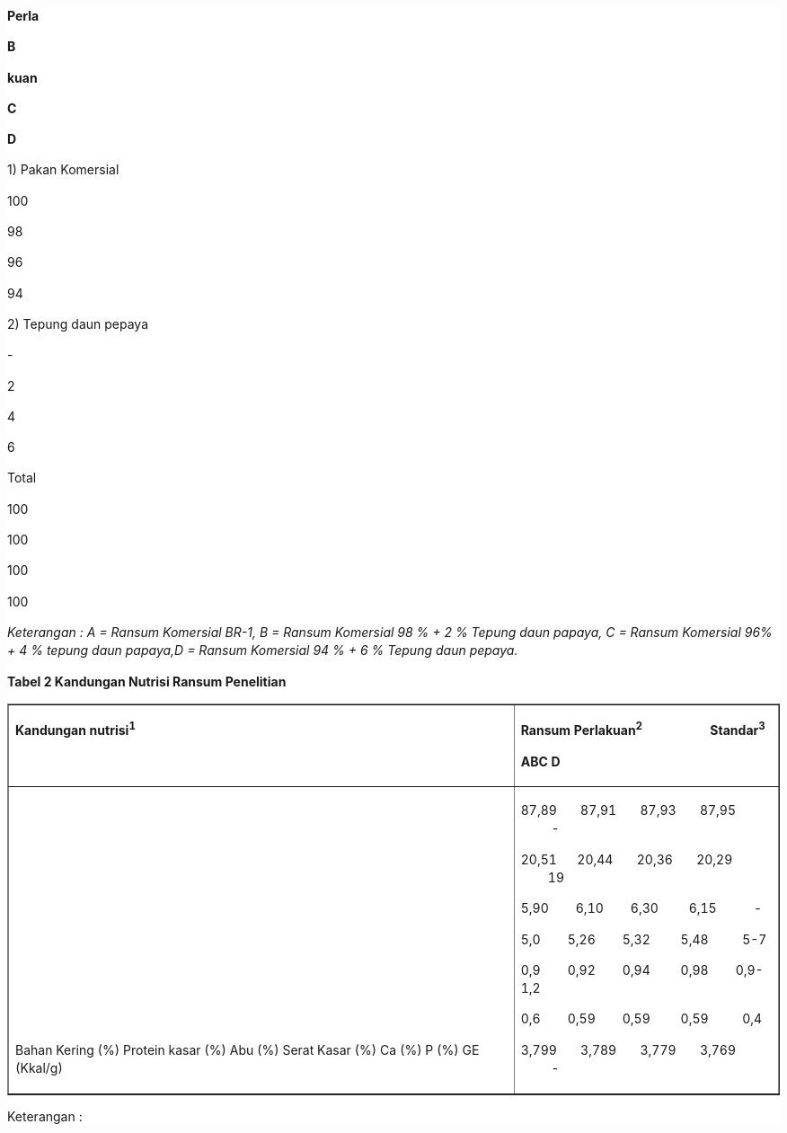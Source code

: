 <p><span class="font2" style="font-weight:bold;">Perla</span></p>
<p><span class="font3" style="font-weight:bold;">B</span></p></td><td style="vertical-align:top;">
<p><span class="font2" style="font-weight:bold;">kuan</span></p>
<p><span class="font3" style="font-weight:bold;">C</span></p></td><td style="vertical-align:bottom;">
<p><span class="font3" style="font-weight:bold;">D</span></p></td></tr>
<tr><td style="vertical-align:bottom;">
<p><span class="font3">1) Pakan Komersial</span></p></td><td style="vertical-align:bottom;">
<p><span class="font3">100</span></p></td><td style="vertical-align:bottom;">
<p><span class="font3">98</span></p></td><td style="vertical-align:bottom;">
<p><span class="font3">96</span></p></td><td style="vertical-align:bottom;">
<p><span class="font3">94</span></p></td></tr>
<tr><td style="vertical-align:bottom;">
<p><span class="font3">2) Tepung daun pepaya</span></p></td><td style="vertical-align:bottom;">
<p><span class="font3">-</span></p></td><td style="vertical-align:bottom;">
<p><span class="font3">2</span></p></td><td style="vertical-align:bottom;">
<p><span class="font3">4</span></p></td><td style="vertical-align:bottom;">
<p><span class="font3">6</span></p></td></tr>
<tr><td style="vertical-align:bottom;">
<p><span class="font3">Total</span></p></td><td style="vertical-align:bottom;">
<p><span class="font3">100</span></p></td><td style="vertical-align:bottom;">
<p><span class="font3">100</span></p></td><td style="vertical-align:bottom;">
<p><span class="font3">100</span></p></td><td style="vertical-align:bottom;">
<p><span class="font3">100</span></p></td></tr>
</table>
<p><span class="font2" style="font-style:italic;">Keterangan : A = Ransum Komersial BR-1, B = Ransum Komersial 98 % + 2 % Tepung daun papaya, C = Ransum Komersial 96% + 4 % tepung daun papaya,D = Ransum Komersial 94 % + 6 % Tepung daun pepaya.</span></p>
<p><span class="font3" style="font-weight:bold;">Tabel 2 Kandungan Nutrisi Ransum Penelitian</span></p>
<table border="1">
<tr><td style="vertical-align:top;">
<p><span class="font2" style="font-weight:bold;">Kandungan nutrisi<sup>1</sup></span></p></td><td style="vertical-align:bottom;">
<p><span class="font2" style="font-weight:bold;">Ransum Perlakuan<sup>2</sup> &nbsp;&nbsp;&nbsp;&nbsp;&nbsp;&nbsp;&nbsp;&nbsp;&nbsp;&nbsp;&nbsp;&nbsp;&nbsp;&nbsp;&nbsp;&nbsp;&nbsp;&nbsp;&nbsp;Standar<sup>3</sup></span></p>
<p><span class="font2" style="font-weight:bold;">ABC D</span></p></td></tr>
<tr><td style="vertical-align:bottom;">
<p><span class="font2">Bahan Kering (%) Protein kasar (%) Abu (%) Serat Kasar (%) Ca (%) P (%) GE (Kkal/g)</span></p></td><td style="vertical-align:bottom;">
<p><span class="font2">87,89 &nbsp;&nbsp;&nbsp;&nbsp;&nbsp;&nbsp;87,91 &nbsp;&nbsp;&nbsp;&nbsp;&nbsp;&nbsp;87,93 &nbsp;&nbsp;&nbsp;&nbsp;&nbsp;&nbsp;87,95 &nbsp;&nbsp;&nbsp;&nbsp;&nbsp;&nbsp;&nbsp;&nbsp;&nbsp;-</span></p>
<p><span class="font2">20,51 &nbsp;&nbsp;&nbsp;&nbsp;&nbsp;20,44 &nbsp;&nbsp;&nbsp;&nbsp;&nbsp;&nbsp;20,36 &nbsp;&nbsp;&nbsp;&nbsp;&nbsp;&nbsp;20,29 &nbsp;&nbsp;&nbsp;&nbsp;&nbsp;&nbsp;&nbsp;&nbsp;19</span></p>
<p><span class="font2">5,90 &nbsp;&nbsp;&nbsp;&nbsp;&nbsp;&nbsp;&nbsp;6,10 &nbsp;&nbsp;&nbsp;&nbsp;&nbsp;&nbsp;&nbsp;6,30 &nbsp;&nbsp;&nbsp;&nbsp;&nbsp;&nbsp;&nbsp;&nbsp;6,15 &nbsp;&nbsp;&nbsp;&nbsp;&nbsp;&nbsp;&nbsp;&nbsp;&nbsp;&nbsp;-</span></p>
<p><span class="font2">5,0 &nbsp;&nbsp;&nbsp;&nbsp;&nbsp;&nbsp;&nbsp;5,26 &nbsp;&nbsp;&nbsp;&nbsp;&nbsp;&nbsp;&nbsp;5,32 &nbsp;&nbsp;&nbsp;&nbsp;&nbsp;&nbsp;&nbsp;&nbsp;5,48 &nbsp;&nbsp;&nbsp;&nbsp;&nbsp;&nbsp;&nbsp;&nbsp;&nbsp;5-7</span></p>
<p><span class="font2">0,9 &nbsp;&nbsp;&nbsp;&nbsp;&nbsp;&nbsp;&nbsp;0,92 &nbsp;&nbsp;&nbsp;&nbsp;&nbsp;&nbsp;&nbsp;0,94 &nbsp;&nbsp;&nbsp;&nbsp;&nbsp;&nbsp;&nbsp;&nbsp;0,98 &nbsp;&nbsp;&nbsp;&nbsp;&nbsp;&nbsp;&nbsp;0,9-1,2</span></p>
<p><span class="font2">0,6 &nbsp;&nbsp;&nbsp;&nbsp;&nbsp;&nbsp;&nbsp;0,59 &nbsp;&nbsp;&nbsp;&nbsp;&nbsp;&nbsp;&nbsp;0,59 &nbsp;&nbsp;&nbsp;&nbsp;&nbsp;&nbsp;&nbsp;&nbsp;0,59 &nbsp;&nbsp;&nbsp;&nbsp;&nbsp;&nbsp;&nbsp;&nbsp;&nbsp;0,4</span></p>
<p><span class="font2">3,799 &nbsp;&nbsp;&nbsp;&nbsp;&nbsp;&nbsp;3,789 &nbsp;&nbsp;&nbsp;&nbsp;&nbsp;&nbsp;3,779 &nbsp;&nbsp;&nbsp;&nbsp;&nbsp;&nbsp;3,769 &nbsp;&nbsp;&nbsp;&nbsp;&nbsp;&nbsp;&nbsp;&nbsp;&nbsp;-</span></p></td></tr>
</table>
<p><span class="font2">Keterangan :</span></p>